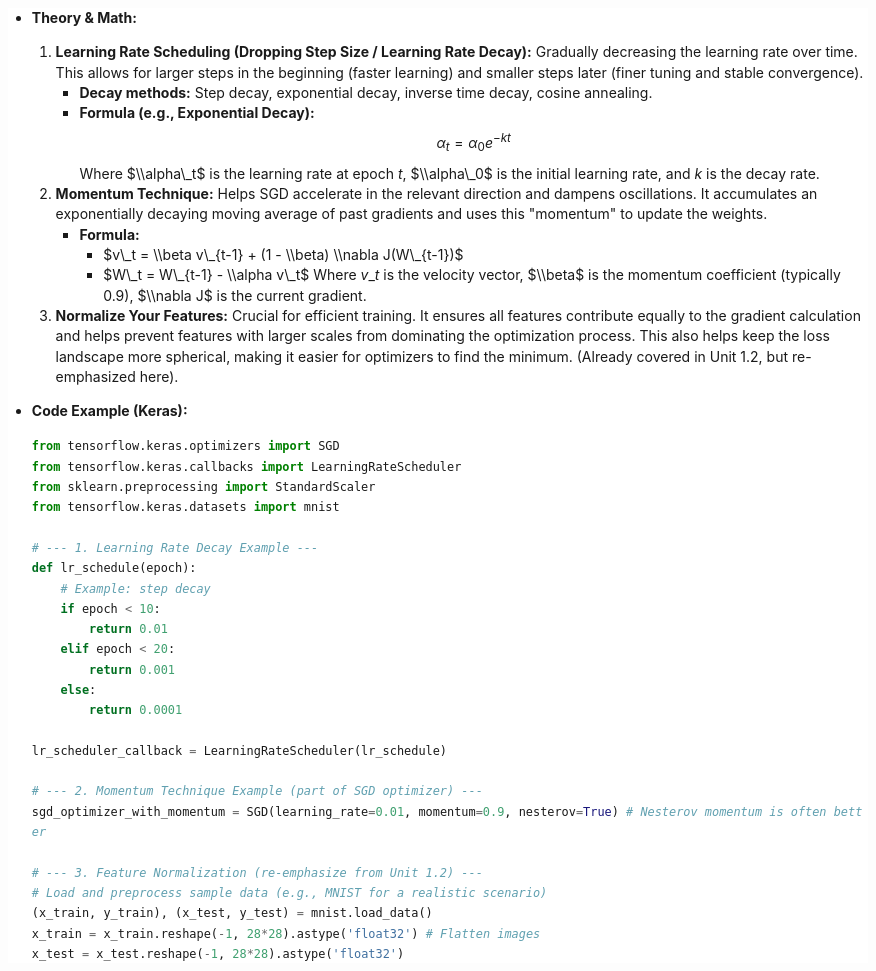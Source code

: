   * **Theory & Math:**

    1.  **Learning Rate Scheduling (Dropping Step Size / Learning Rate Decay):** Gradually decreasing the learning rate over time. This allows for larger steps in the beginning (faster learning) and smaller steps later (finer tuning and stable convergence).
          * **Decay methods:** Step decay, exponential decay, inverse time decay, cosine annealing.
          * **Formula (e.g., Exponential Decay):**
            $$\alpha_t = \alpha_0 e^{-kt}$$
            Where $\\alpha\_t$ is the learning rate at epoch $t$, $\\alpha\_0$ is the initial learning rate, and $k$ is the decay rate.
    2.  **Momentum Technique:** Helps SGD accelerate in the relevant direction and dampens oscillations. It accumulates an exponentially decaying moving average of past gradients and uses this "momentum" to update the weights.
          * **Formula:**
              * $v\_t = \\beta v\_{t-1} + (1 - \\beta) \\nabla J(W\_{t-1})$
              * $W\_t = W\_{t-1} - \\alpha v\_t$
                Where $v\_t$ is the velocity vector, $\\beta$ is the momentum coefficient (typically 0.9), $\\nabla J$ is the current gradient.
    3.  **Normalize Your Features:** Crucial for efficient training. It ensures all features contribute equally to the gradient calculation and helps prevent features with larger scales from dominating the optimization process. This also helps keep the loss landscape more spherical, making it easier for optimizers to find the minimum. (Already covered in Unit 1.2, but re-emphasized here).

  * **Code Example (Keras):**

    ```python
    from tensorflow.keras.optimizers import SGD
    from tensorflow.keras.callbacks import LearningRateScheduler
    from sklearn.preprocessing import StandardScaler
    from tensorflow.keras.datasets import mnist

    # --- 1. Learning Rate Decay Example ---
    def lr_schedule(epoch):
        # Example: step decay
        if epoch < 10:
            return 0.01
        elif epoch < 20:
            return 0.001
        else:
            return 0.0001

    lr_scheduler_callback = LearningRateScheduler(lr_schedule)

    # --- 2. Momentum Technique Example (part of SGD optimizer) ---
    sgd_optimizer_with_momentum = SGD(learning_rate=0.01, momentum=0.9, nesterov=True) # Nesterov momentum is often better

    # --- 3. Feature Normalization (re-emphasize from Unit 1.2) ---
    # Load and preprocess sample data (e.g., MNIST for a realistic scenario)
    (x_train, y_train), (x_test, y_test) = mnist.load_data()
    x_train = x_train.reshape(-1, 28*28).astype('float32') # Flatten images
    x_test = x_test.reshape(-1, 28*28).astype('float32')
